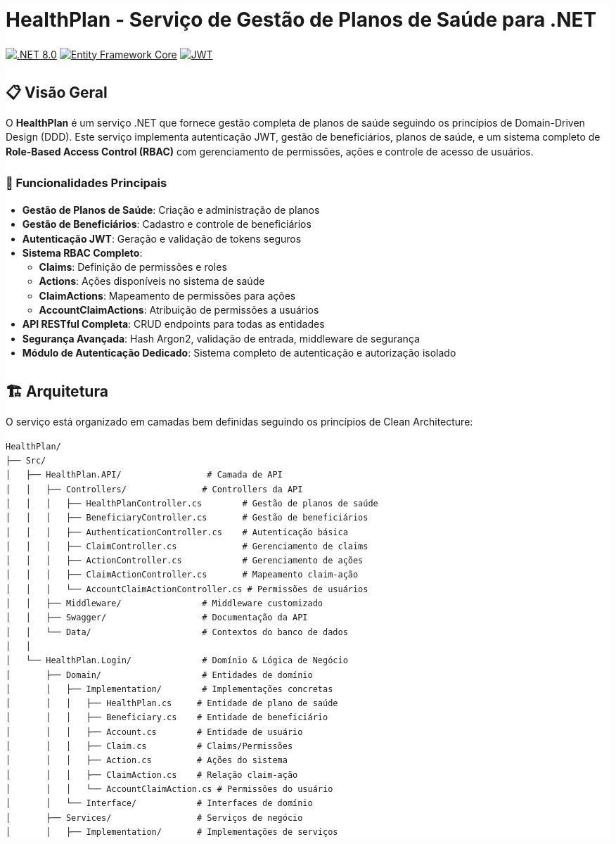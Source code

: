 # HealthPlan - Serviço de Gestão de Planos de Saúde para .NET

[![.NET 8.0](https://img.shields.io/badge/.NET-8.0-blue.svg)](https://dotnet.microsoft.com/download/dotnet/8.0)
[![Entity Framework Core](https://img.shields.io/badge/EF%20Core-8.0-blue.svg)](https://docs.microsoft.com/en-us/ef/core/)
[![JWT](https://img.shields.io/badge/JWT-Authentication-green.svg)](https://jwt.io/)

## 📋 Visão Geral

O **HealthPlan** é um serviço .NET que fornece gestão completa de planos de saúde seguindo os princípios de Domain-Driven Design (DDD). Este serviço implementa autenticação JWT, gestão de beneficiários, planos de saúde, e um sistema completo de **Role-Based Access Control (RBAC)** com gerenciamento de permissões, ações e controle de acesso de usuários.

### 🏥 Funcionalidades Principais

- **Gestão de Planos de Saúde**: Criação e administração de planos
- **Gestão de Beneficiários**: Cadastro e controle de beneficiários
- **Autenticação JWT**: Geração e validação de tokens seguros
- **Sistema RBAC Completo**: 
  - **Claims**: Definição de permissões e roles
  - **Actions**: Ações disponíveis no sistema de saúde
  - **ClaimActions**: Mapeamento de permissões para ações
  - **AccountClaimActions**: Atribuição de permissões a usuários
- **API RESTful Completa**: CRUD endpoints para todas as entidades
- **Segurança Avançada**: Hash Argon2, validação de entrada, middleware de segurança
- **Módulo de Autenticação Dedicado**: Sistema completo de autenticação e autorização isolado

## 🏗️ Arquitetura

O serviço está organizado em camadas bem definidas seguindo os princípios de Clean Architecture:

```
HealthPlan/
├── Src/
│   ├── HealthPlan.API/                 # Camada de API
│   │   ├── Controllers/               # Controllers da API
│   │   │   ├── HealthPlanController.cs        # Gestão de planos de saúde
│   │   │   ├── BeneficiaryController.cs       # Gestão de beneficiários
│   │   │   ├── AuthenticationController.cs    # Autenticação básica
│   │   │   ├── ClaimController.cs             # Gerenciamento de claims
│   │   │   ├── ActionController.cs            # Gerenciamento de ações
│   │   │   ├── ClaimActionController.cs       # Mapeamento claim-ação
│   │   │   └── AccountClaimActionController.cs # Permissões de usuários
│   │   ├── Middleware/                # Middleware customizado
│   │   ├── Swagger/                   # Documentação da API
│   │   └── Data/                      # Contextos do banco de dados
│   │
│   └── HealthPlan.Login/              # Domínio & Lógica de Negócio
│       ├── Domain/                    # Entidades de domínio
│       │   ├── Implementation/        # Implementações concretas
│       │   │   ├── HealthPlan.cs     # Entidade de plano de saúde
│       │   │   ├── Beneficiary.cs    # Entidade de beneficiário
│       │   │   ├── Account.cs        # Entidade de usuário
│       │   │   ├── Claim.cs          # Claims/Permissões
│       │   │   ├── Action.cs         # Ações do sistema
│       │   │   ├── ClaimAction.cs    # Relação claim-ação
│       │   │   └── AccountClaimAction.cs # Permissões do usuário
│       │   └── Interface/            # Interfaces de domínio
│       ├── Services/                 # Serviços de negócio
│       │   ├── Implementation/       # Implementações de serviços
```